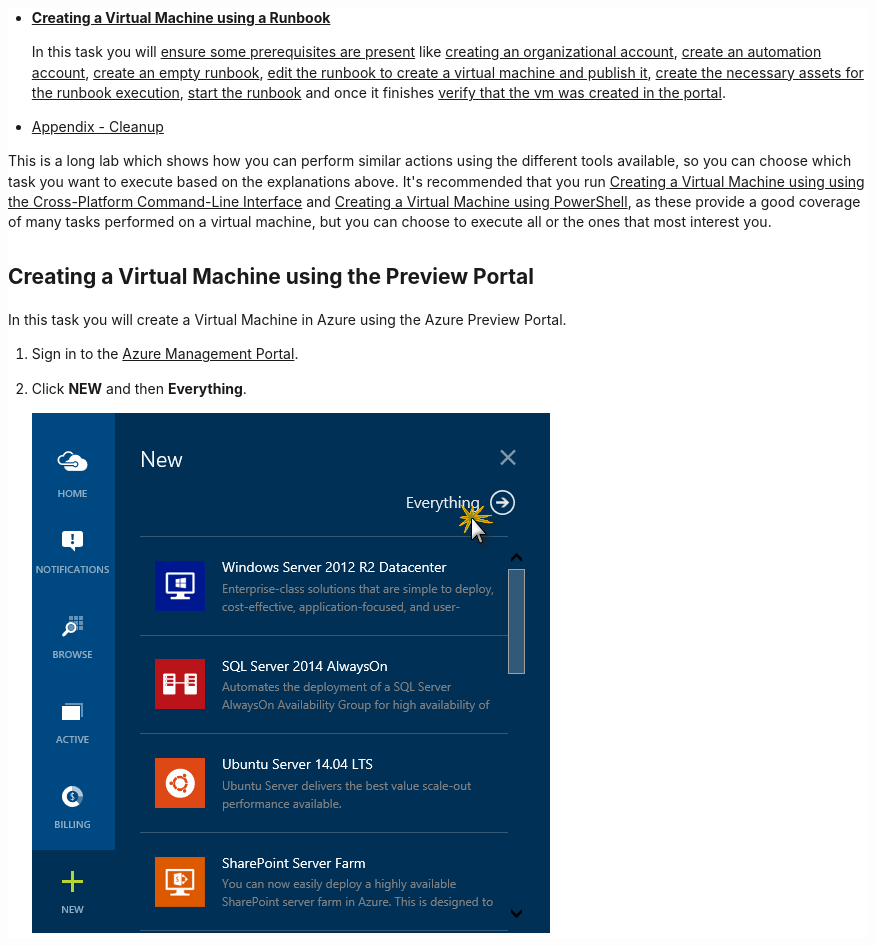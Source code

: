 * [**Creating a Virtual Machine using a Runbook**](#creating-a-vm-using-Runbook)

	In this task you will [ensure some prerequisites are present](#runbook-setup) like [creating an organizational account](#creating-new-organizational-account), [create an automation account](#create-automation-account), [create an empty runbook](#create-empty-runbook), [edit the runbook to create a virtual machine and publish it](#edit-runbook), [create the necessary assets for the runbook execution](#create-assets), [start the runbook](#start-runbook) and once it finishes [verify that the vm was created in the portal](#verify-vm-runbook).

* [Appendix - Cleanup](#cleanup)

This is a long lab which shows how you can perform similar actions using the different tools available, so you can choose which task you want to execute based on the explanations above. It's recommended that you run [Creating a Virtual Machine using using the Cross-Platform Command-Line Interface](#creating-a-vm-using-cli) and [Creating a Virtual Machine using PowerShell](#creating-a-vm-using-powershell), as these provide a good coverage of many tasks performed on a virtual machine, but you can choose to execute all or the ones that most interest you.

<a name="creating-a-vm-using-portal"></a>
## Creating a Virtual Machine using the Preview Portal ##

In this task you will create a Virtual Machine in Azure using the Azure Preview Portal.

1. Sign in to the [Azure Management Portal](https://portal.azure.com/).

1. Click **NEW** and then **Everything**.

	![Creating VM - Click New and Everything](images/creating-vm---click-new-and-everything.png?raw=true)
